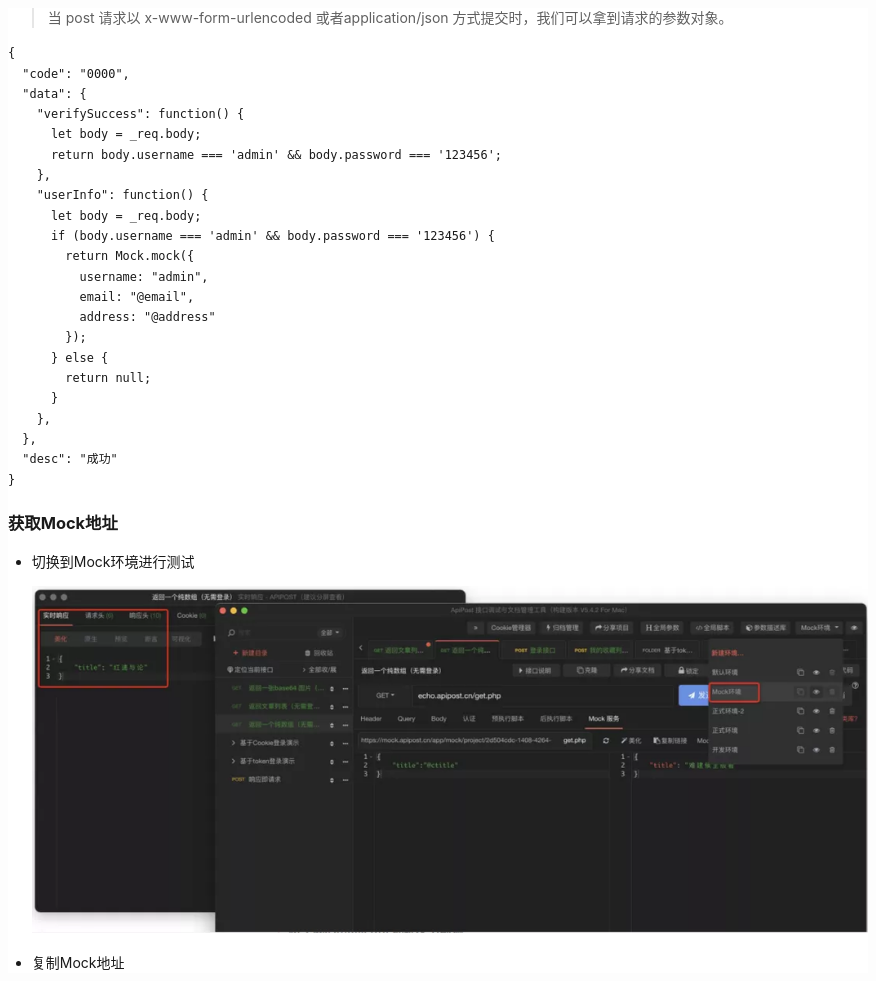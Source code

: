 > 当 post 请求以 x-www-form-urlencoded 或者application/json 方式提交时，我们可以拿到请求的参数对象。

```
{
  "code": "0000",
  "data": {
    "verifySuccess": function() {
      let body = _req.body;
      return body.username === 'admin' && body.password === '123456';
    },
    "userInfo": function() {
      let body = _req.body;
      if (body.username === 'admin' && body.password === '123456') {
        return Mock.mock({
          username: "admin",
          email: "@email",
          address: "@address"
        });
      } else {
        return null;
      }
    },
  },
  "desc": "成功"
}
```

### 获取Mock地址

- 切换到Mock环境进行测试

  ![图片](imgs/ApiPost工具/picture18.webp)

- 复制Mock地址
